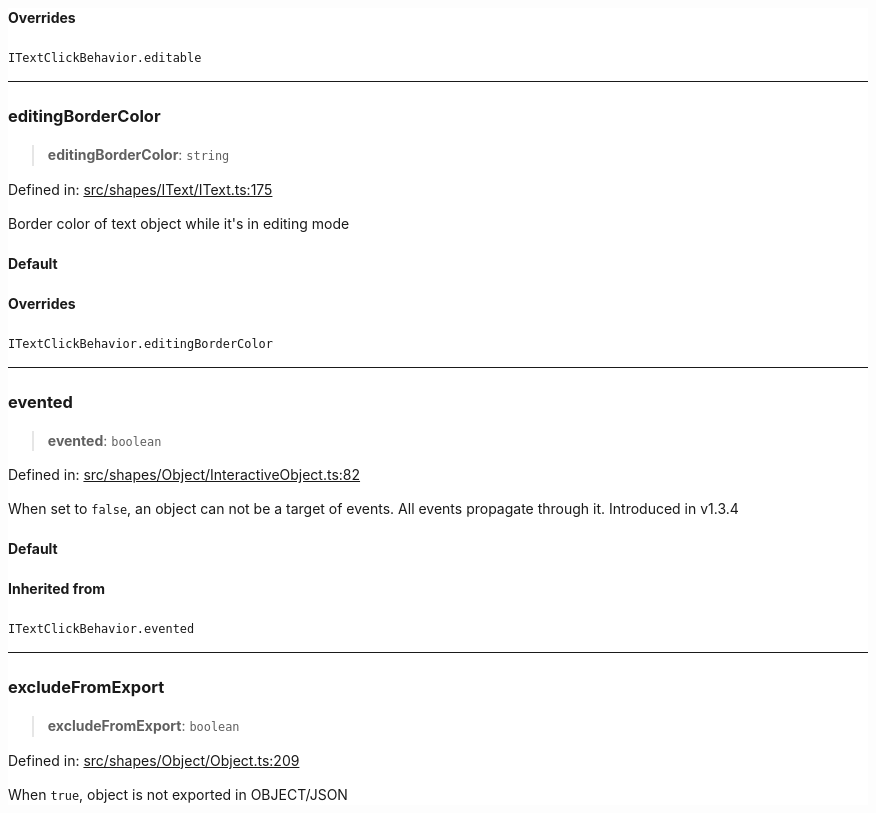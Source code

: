 #### Overrides

`ITextClickBehavior.editable`

***

### editingBorderColor

> **editingBorderColor**: `string`

Defined in: [src/shapes/IText/IText.ts:175](https://github.com/fabricjs/fabric.js/blob/e114448a1bce9b68a3e1bba337bc0c83a35c1aa5/src/shapes/IText/IText.ts#L175)

Border color of text object while it's in editing mode

#### Default

```ts

```

#### Overrides

`ITextClickBehavior.editingBorderColor`

***

### evented

> **evented**: `boolean`

Defined in: [src/shapes/Object/InteractiveObject.ts:82](https://github.com/fabricjs/fabric.js/blob/e114448a1bce9b68a3e1bba337bc0c83a35c1aa5/src/shapes/Object/InteractiveObject.ts#L82)

When set to `false`, an object can not be a target of events. All events propagate through it. Introduced in v1.3.4

#### Default

```ts

```

#### Inherited from

`ITextClickBehavior.evented`

***

### excludeFromExport

> **excludeFromExport**: `boolean`

Defined in: [src/shapes/Object/Object.ts:209](https://github.com/fabricjs/fabric.js/blob/e114448a1bce9b68a3e1bba337bc0c83a35c1aa5/src/shapes/Object/Object.ts#L209)

When `true`, object is not exported in OBJECT/JSON
